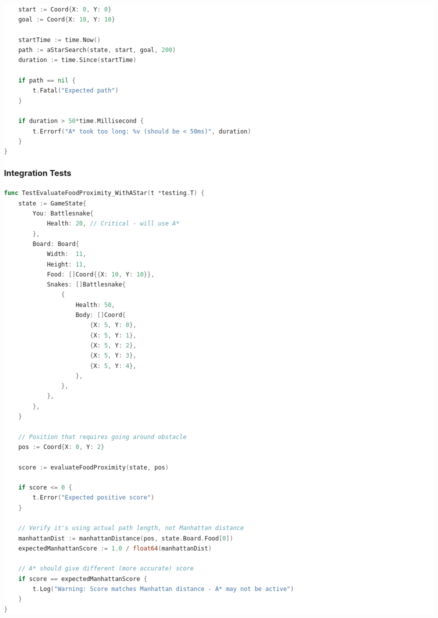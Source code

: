 ```go
    start := Coord{X: 0, Y: 0}
    goal := Coord{X: 10, Y: 10}
    
    startTime := time.Now()
    path := aStarSearch(state, start, goal, 200)
    duration := time.Since(startTime)
    
    if path == nil {
        t.Fatal("Expected path")
    }
    
    if duration > 50*time.Millisecond {
        t.Errorf("A* took too long: %v (should be < 50ms)", duration)
    }
}
```

### Integration Tests

```go
func TestEvaluateFoodProximity_WithAStar(t *testing.T) {
    state := GameState{
        You: Battlesnake{
            Health: 20, // Critical - will use A*
        },
        Board: Board{
            Width:  11,
            Height: 11,
            Food: []Coord{{X: 10, Y: 10}},
            Snakes: []Battlesnake{
                {
                    Health: 50,
                    Body: []Coord{
                        {X: 5, Y: 0},
                        {X: 5, Y: 1},
                        {X: 5, Y: 2},
                        {X: 5, Y: 3},
                        {X: 5, Y: 4},
                    },
                },
            },
        },
    }
    
    // Position that requires going around obstacle
    pos := Coord{X: 0, Y: 2}
    
    score := evaluateFoodProximity(state, pos)
    
    if score <= 0 {
        t.Error("Expected positive score")
    }
    
    // Verify it's using actual path length, not Manhattan distance
    manhattanDist := manhattanDistance(pos, state.Board.Food[0])
    expectedManhattanScore := 1.0 / float64(manhattanDist)
    
    // A* should give different (more accurate) score
    if score == expectedManhattanScore {
        t.Log("Warning: Score matches Manhattan distance - A* may not be active")
    }
}
```
